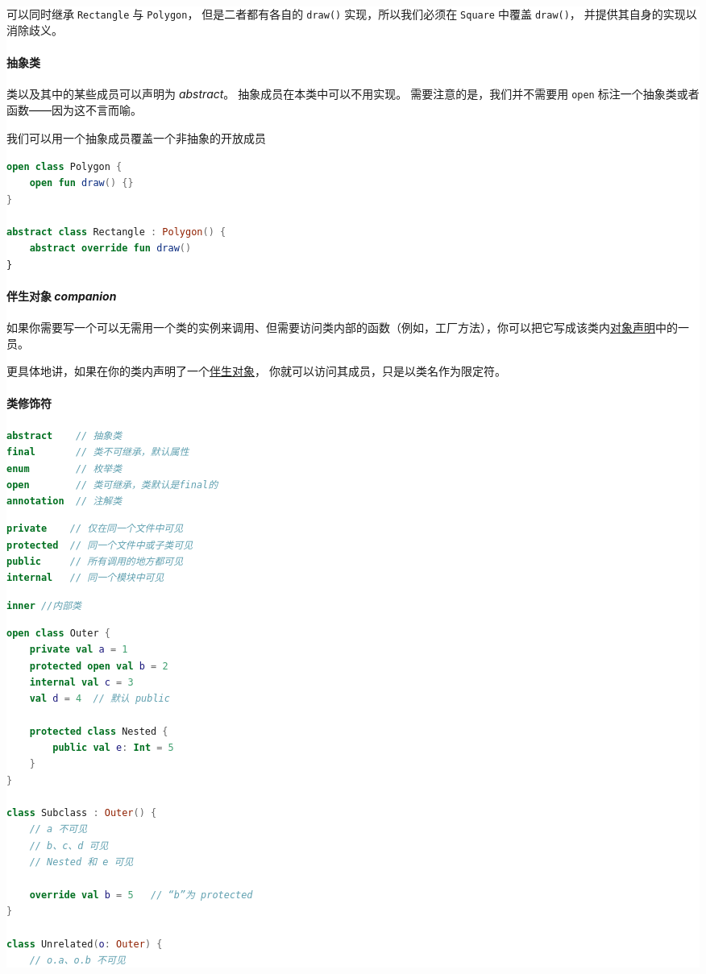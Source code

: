 可以同时继承 `Rectangle` 与 `Polygon`， 但是二者都有各自的 `draw()` 实现，所以我们必须在 `Square` 中覆盖 `draw()`， 并提供其自身的实现以消除歧义。

#### 抽象类

类以及其中的某些成员可以声明为 *abstract*。 抽象成员在本类中可以不用实现。 需要注意的是，我们并不需要用 `open` 标注一个抽象类或者函数——因为这不言而喻。

我们可以用一个抽象成员覆盖一个非抽象的开放成员

```kotlin
open class Polygon {
    open fun draw() {}
}

abstract class Rectangle : Polygon() {
    abstract override fun draw()
}
```

#### 伴生对象 *companion* 

如果你需要写一个可以无需用一个类的实例来调用、但需要访问类内部的函数（例如，工厂方法），你可以把它写成该类内[对象声明](https://www.kotlincn.net/docs/reference/object-declarations.html)中的一员。

更具体地讲，如果在你的类内声明了一个[伴生对象](https://www.kotlincn.net/docs/reference/object-declarations.html#伴生对象)， 你就可以访问其成员，只是以类名作为限定符。

#### 类修饰符

```kotlin
abstract    // 抽象类  
final       // 类不可继承，默认属性
enum        // 枚举类
open        // 类可继承，类默认是final的
annotation  // 注解类
```

```kotlin
private    // 仅在同一个文件中可见
protected  // 同一个文件中或子类可见
public     // 所有调用的地方都可见
internal   // 同一个模块中可见
```

```kotlin
inner //内部类
```

```kotlin
open class Outer {
    private val a = 1
    protected open val b = 2
    internal val c = 3
    val d = 4  // 默认 public
    
    protected class Nested {
        public val e: Int = 5
    }
}

class Subclass : Outer() {
    // a 不可见
    // b、c、d 可见
    // Nested 和 e 可见

    override val b = 5   // “b”为 protected
}

class Unrelated(o: Outer) {
    // o.a、o.b 不可见
```